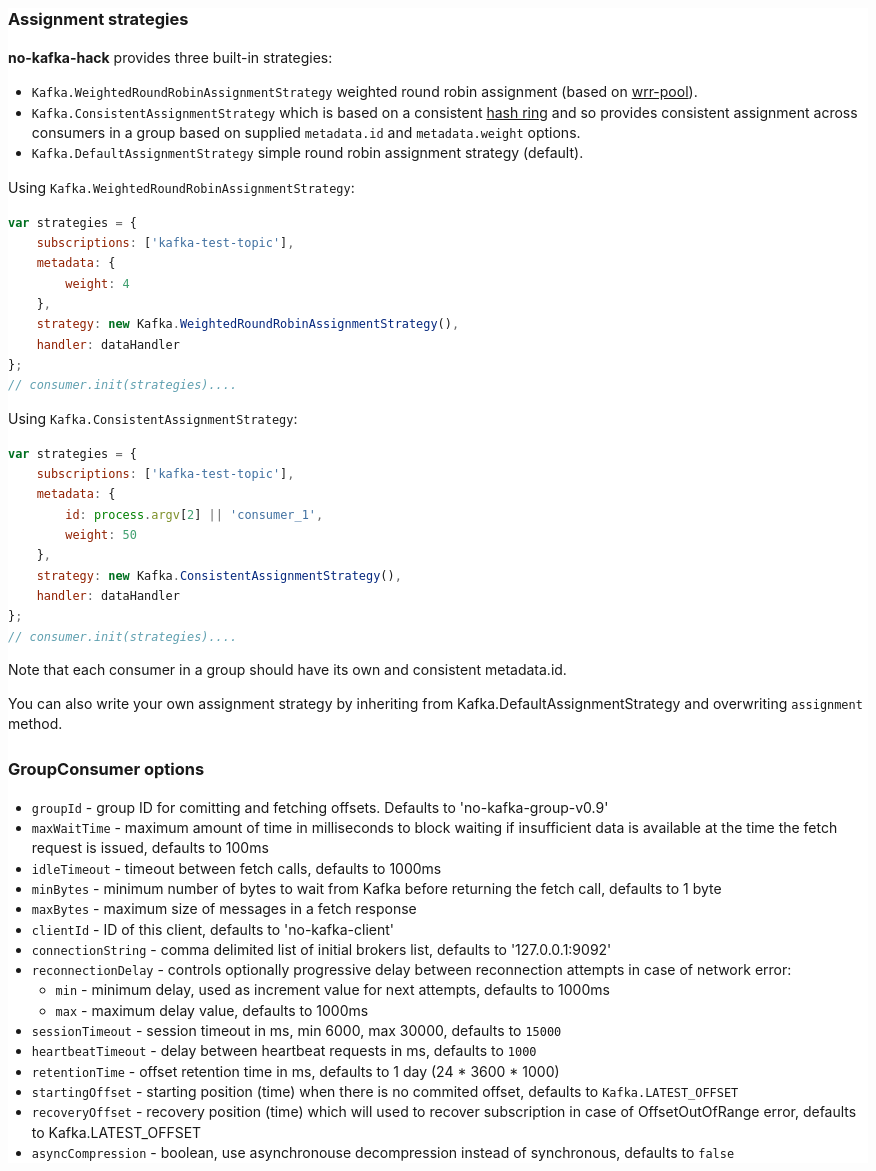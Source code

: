 ### Assignment strategies

__no-kafka-hack__ provides three built-in strategies:
* `Kafka.WeightedRoundRobinAssignmentStrategy` weighted round robin assignment (based on [wrr-pool](https://github.com/oleksiyk/wrr-pool)).
* `Kafka.ConsistentAssignmentStrategy` which is based on a consistent [hash ring](https://github.com/3rd-Eden/node-hashring) and so provides consistent assignment across consumers in a group based on supplied `metadata.id` and `metadata.weight` options.
* `Kafka.DefaultAssignmentStrategy` simple round robin assignment strategy (default).

Using `Kafka.WeightedRoundRobinAssignmentStrategy`:

```javascript
var strategies = {
    subscriptions: ['kafka-test-topic'],
    metadata: {
        weight: 4
    },
    strategy: new Kafka.WeightedRoundRobinAssignmentStrategy(),
    handler: dataHandler
};
// consumer.init(strategies)....
```

Using `Kafka.ConsistentAssignmentStrategy`:

```javascript
var strategies = {
    subscriptions: ['kafka-test-topic'],
    metadata: {
        id: process.argv[2] || 'consumer_1',
        weight: 50
    },
    strategy: new Kafka.ConsistentAssignmentStrategy(),
    handler: dataHandler
};
// consumer.init(strategies)....
```
Note that each consumer in a group should have its own and consistent metadata.id.

You can also write your own assignment strategy by inheriting from Kafka.DefaultAssignmentStrategy and overwriting `assignment` method.

### GroupConsumer options

* `groupId` - group ID for comitting and fetching offsets. Defaults to 'no-kafka-group-v0.9'
* `maxWaitTime` - maximum amount of time in milliseconds to block waiting if insufficient data is available at the time the fetch request is issued, defaults to 100ms
* `idleTimeout` - timeout between fetch calls, defaults to 1000ms
* `minBytes` - minimum number of bytes to wait from Kafka before returning the fetch call, defaults to 1 byte
* `maxBytes` - maximum size of messages in a fetch response
* `clientId` - ID of this client, defaults to 'no-kafka-client'
* `connectionString` - comma delimited list of initial brokers list, defaults to '127.0.0.1:9092'
* `reconnectionDelay` - controls optionally progressive delay between reconnection attempts in case of network error:
  * `min` - minimum delay, used as increment value for next attempts, defaults to 1000ms
  * `max` - maximum delay value, defaults to 1000ms
* `sessionTimeout` - session timeout in ms, min 6000, max 30000, defaults to `15000`
* `heartbeatTimeout` - delay between heartbeat requests in ms, defaults to `1000`
* `retentionTime` - offset retention time in ms, defaults to 1 day (24 * 3600 * 1000)
* `startingOffset` - starting position (time) when there is no commited offset, defaults to `Kafka.LATEST_OFFSET`
* `recoveryOffset` - recovery position (time) which will used to recover subscription in case of OffsetOutOfRange error, defaults to Kafka.LATEST_OFFSET
* `asyncCompression` - boolean, use asynchronouse decompression instead of synchronous, defaults to `false`

[badge-license]: https://img.shields.io/badge/License-MIT-green.svg
[license]: https://github.com/oleksiyk/kafka/blob/master/LICENSE
[badge-travis]: https://api.travis-ci.org/oleksiyk/kafka.svg?branch=master
[travis]: https://travis-ci.org/oleksiyk/kafka
[badge-coverage]: https://codeclimate.com/github/oleksiyk/kafka/badges/coverage.svg
[coverage]: https://codeclimate.com/github/oleksiyk/kafka/coverage
[badge-david-deps]: https://david-dm.org/oleksiyk/kafka.svg
[david-deps]: https://david-dm.org/oleksiyk/kafka
[badge-david-dev-deps]: https://david-dm.org/oleksiyk/kafka/dev-status.svg
[david-dev-deps]: https://david-dm.org/oleksiyk/kafka#info=devDependencies
[badge-bithound-code]: https://www.bithound.io/github/oleksiyk/kafka/badges/code.svg
[bithound-code]: https://www.bithound.io/github/oleksiyk/kafka
[badge-bithound-overall]: https://www.bithound.io/github/oleksiyk/kafka/badges/score.svg
[bithound-overall]: https://www.bithound.io/github/oleksiyk/kafka
[badge-bithound-deps]: https://www.bithound.io/github/oleksiyk/kafka/badges/dependencies.svg
[bithound-deps]: https://www.bithound.io/github/oleksiyk/kafka/master/dependencies/npm
[badge-bithound-dev-deps]: https://www.bithound.io/github/oleksiyk/kafka/badges/devDependencies.svg
[bithound-dev-deps]: https://www.bithound.io/github/oleksiyk/kafka/master/dependencies/npm